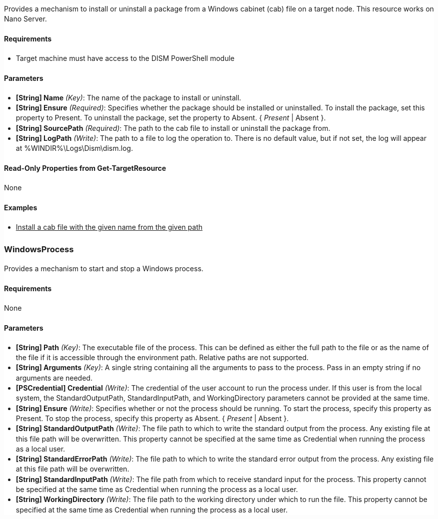 Provides a mechanism to install or uninstall a package from a Windows cabinet (cab) file on a target node.
This resource works on Nano Server.

#### Requirements

* Target machine must have access to the DISM PowerShell module

#### Parameters

* **[String] Name** _(Key)_: The name of the package to install or uninstall.
* **[String] Ensure** _(Required)_: Specifies whether the package should be installed or uninstalled. To install the package, set this property to Present. To uninstall the package, set the property to Absent. { *Present* | Absent }.
* **[String] SourcePath** _(Required)_: The path to the cab file to install or uninstall the package from.
* **[String] LogPath** _(Write)_: The path to a file to log the operation to. There is no default value, but if not set, the log will appear at %WINDIR%\Logs\Dism\dism.log.

#### Read-Only Properties from Get-TargetResource

None

#### Examples

* [Install a cab file with the given name from the given path](https://github.com/PowerShell/PSDesResources/blob/master/Examples/Sample_WindowsPackageCab.ps1)

### WindowsProcess

Provides a mechanism to start and stop a Windows process.

#### Requirements

None

#### Parameters

* **[String] Path** _(Key)_: The executable file of the process. This can be defined as either the full path to the file or as the name of the file if it is accessible through the environment path. Relative paths are not supported.
* **[String] Arguments** _(Key)_: A single string containing all the arguments to pass to the process. Pass in an empty string if no arguments are needed.
* **[PSCredential] Credential** _(Write)_: The credential of the user account to run the process under. If this user is from the local system, the StandardOutputPath, StandardInputPath, and WorkingDirectory parameters cannot be provided at the same time.
* **[String] Ensure** _(Write)_: Specifies whether or not the process should be running. To start the process, specify this property as Present. To stop the process, specify this property as Absent. { *Present* | Absent }.
* **[String] StandardOutputPath** _(Write)_: The file path to which to write the standard output from the process. Any existing file at this file path will be overwritten. This property cannot be specified at the same time as Credential when running the process as a local user.
* **[String] StandardErrorPath** _(Write)_: The file path to which to write the standard error output from the process. Any existing file at this file path will be overwritten.
* **[String] StandardInputPath** _(Write)_: The file path from which to receive standard input for the process. This property cannot be specified at the same time as Credential when running the process as a local user.
* **[String] WorkingDirectory** _(Write)_: The file path to the working directory under which to run the file. This property cannot be specified at the same time as Credential when running the process as a local user.
